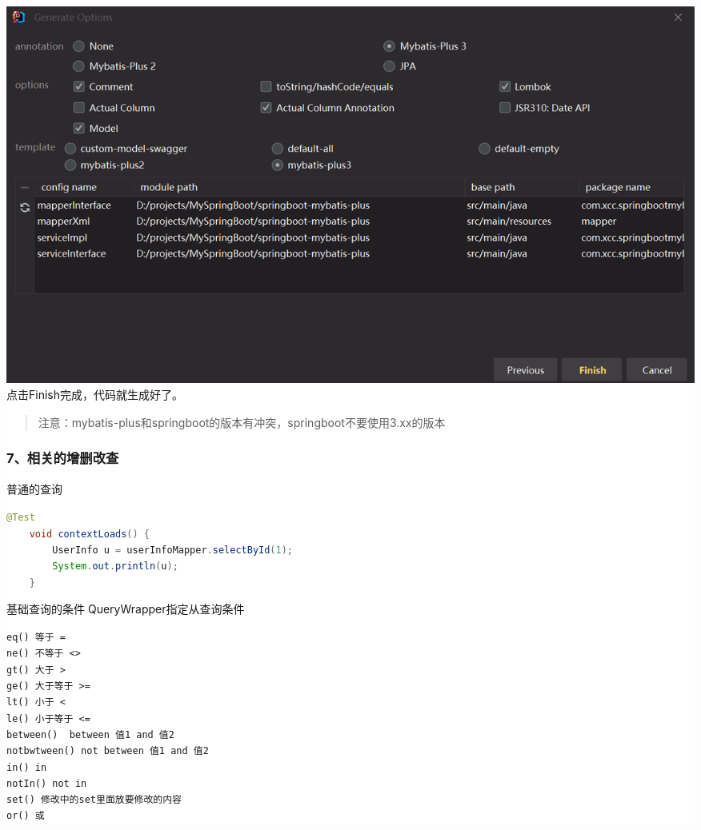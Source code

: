 ![pngs/img_52.png](pngs/img_52.png)
点击Finish完成，代码就生成好了。

> 注意：mybatis-plus和springboot的版本有冲突，springboot不要使用3.xx的版本

### 7、相关的增删改查

普通的查询

```java
@Test
    void contextLoads() {
        UserInfo u = userInfoMapper.selectById(1);
        System.out.println(u);
    }
```
基础查询的条件
QueryWrapper指定从查询条件
```
eq() 等于 =
ne() 不等于 <>
gt() 大于 >
ge() 大于等于 >=
lt() 小于 <
le() 小于等于 <=
between()  between 值1 and 值2
notbwtween() not between 值1 and 值2
in() in
notIn() not in
set() 修改中的set里面放要修改的内容
or() 或
```
